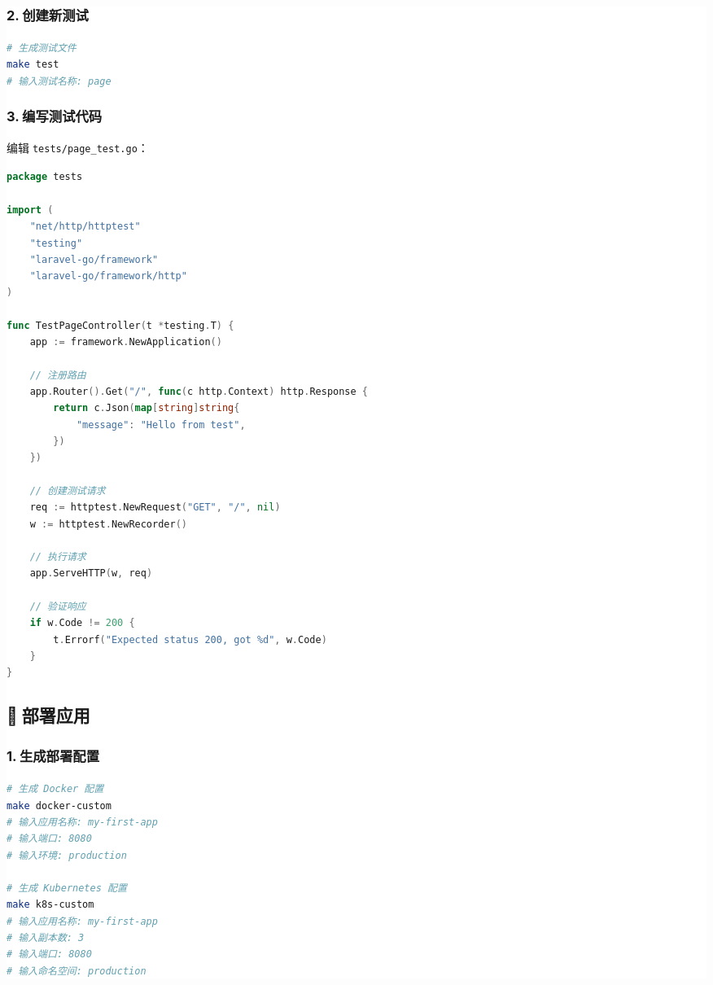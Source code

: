 ### 2. 创建新测试

```bash
# 生成测试文件
make test
# 输入测试名称: page
```

### 3. 编写测试代码

编辑 `tests/page_test.go`：

```go
package tests

import (
    "net/http/httptest"
    "testing"
    "laravel-go/framework"
    "laravel-go/framework/http"
)

func TestPageController(t *testing.T) {
    app := framework.NewApplication()

    // 注册路由
    app.Router().Get("/", func(c http.Context) http.Response {
        return c.Json(map[string]string{
            "message": "Hello from test",
        })
    })

    // 创建测试请求
    req := httptest.NewRequest("GET", "/", nil)
    w := httptest.NewRecorder()

    // 执行请求
    app.ServeHTTP(w, req)

    // 验证响应
    if w.Code != 200 {
        t.Errorf("Expected status 200, got %d", w.Code)
    }
}
```

## 🚀 部署应用

### 1. 生成部署配置

```bash
# 生成 Docker 配置
make docker-custom
# 输入应用名称: my-first-app
# 输入端口: 8080
# 输入环境: production

# 生成 Kubernetes 配置
make k8s-custom
# 输入应用名称: my-first-app
# 输入副本数: 3
# 输入端口: 8080
# 输入命名空间: production
```
